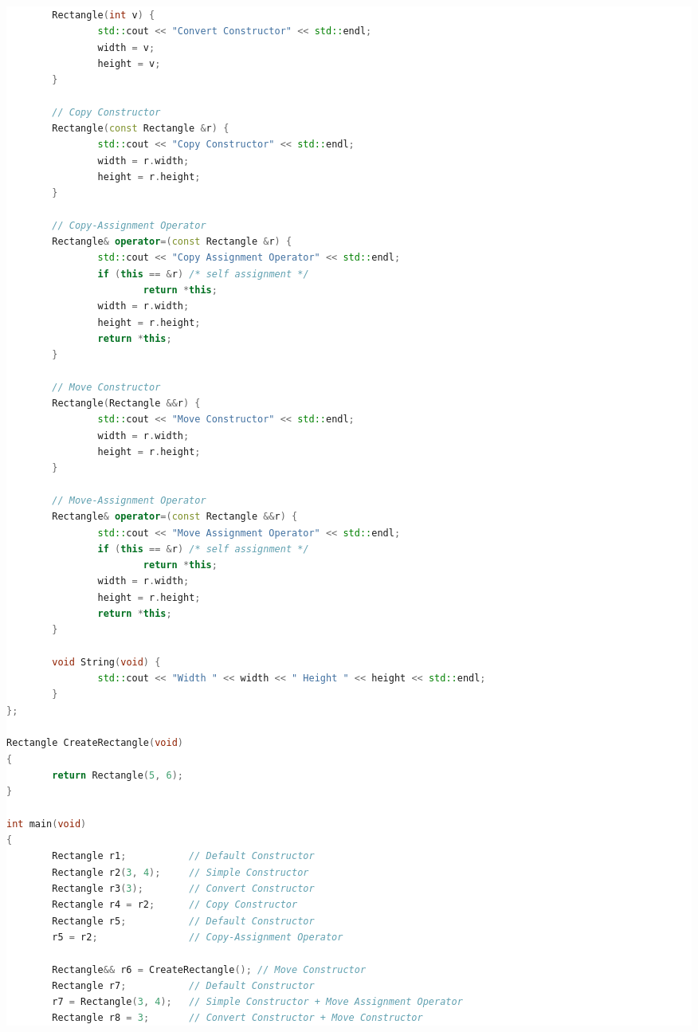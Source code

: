 ``` cpp
        Rectangle(int v) {
                std::cout << "Convert Constructor" << std::endl;
                width = v;
                height = v;
        }

        // Copy Constructor
        Rectangle(const Rectangle &r) {
                std::cout << "Copy Constructor" << std::endl;
                width = r.width;
                height = r.height;
        }

        // Copy-Assignment Operator
        Rectangle& operator=(const Rectangle &r) {
                std::cout << "Copy Assignment Operator" << std::endl;
                if (this == &r) /* self assignment */
                        return *this;
                width = r.width;
                height = r.height;
                return *this;
        }

        // Move Constructor
        Rectangle(Rectangle &&r) {
                std::cout << "Move Constructor" << std::endl;
                width = r.width;
                height = r.height;
        }

        // Move-Assignment Operator
        Rectangle& operator=(const Rectangle &&r) {
                std::cout << "Move Assignment Operator" << std::endl;
                if (this == &r) /* self assignment */
                        return *this;
                width = r.width;
                height = r.height;
                return *this;
        }

        void String(void) {
                std::cout << "Width " << width << " Height " << height << std::endl;
        }
};

Rectangle CreateRectangle(void)
{
        return Rectangle(5, 6);
}

int main(void)
{
        Rectangle r1;           // Default Constructor
        Rectangle r2(3, 4);     // Simple Constructor
        Rectangle r3(3);        // Convert Constructor
        Rectangle r4 = r2;      // Copy Constructor
        Rectangle r5;           // Default Constructor
        r5 = r2;                // Copy-Assignment Operator

        Rectangle&& r6 = CreateRectangle(); // Move Constructor
        Rectangle r7;           // Default Constructor
        r7 = Rectangle(3, 4);   // Simple Constructor + Move Assignment Operator
        Rectangle r8 = 3;       // Convert Constructor + Move Constructor
```